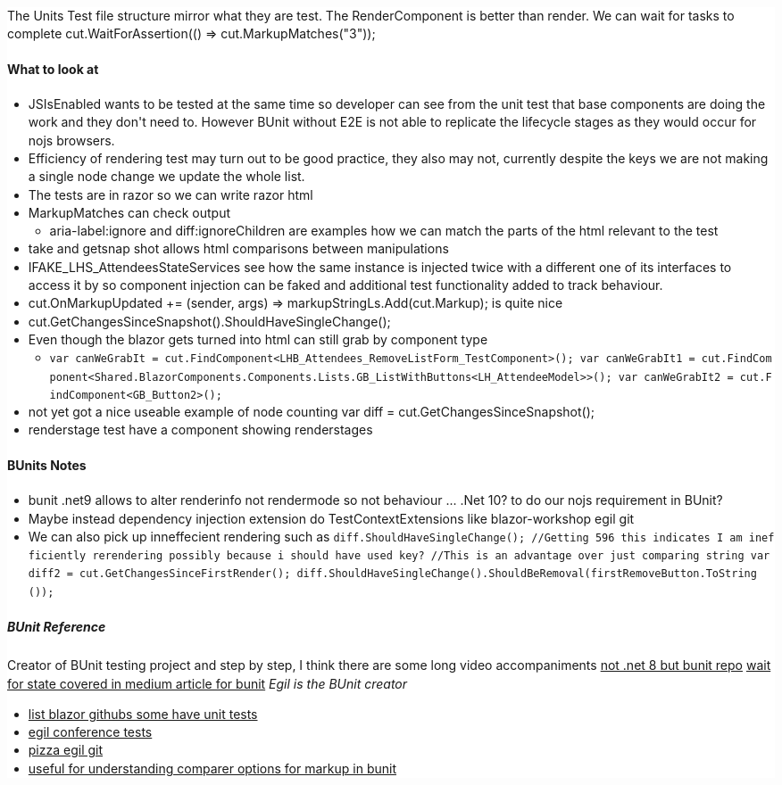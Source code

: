 The Units Test file structure mirror what they are test.
The RenderComponent is better than render.
We can wait for tasks to complete cut.WaitForAssertion(() => cut.MarkupMatches("<output>3</output>"));


#### What to look at
- JSIsEnabled wants to be tested at the same time so developer can see from the unit test that base components 
	are doing the work and they don't need to. However BUnit without E2E is not able to replicate the lifecycle stages as they would occur for nojs browsers.
- Efficiency of rendering test may turn out to be good practice, they also may not, currently despite the keys we are not making a single node change we update the whole list.
- The tests are in razor so we can write razor html
- MarkupMatches can check output
	- aria-label:ignore and diff:ignoreChildren are examples how we can match the parts of the html relevant to the test
- take and getsnap shot allows html comparisons between manipulations
- IFAKE_LHS_AttendeesStateServices see how the same instance is injected twice with a different one of its 
interfaces to access it by so component injection can be faked and additional test functionality added to track 
behaviour.
- cut.OnMarkupUpdated += (sender, args) => markupStringLs.Add(cut.Markup); is quite nice
- cut.GetChangesSinceSnapshot().ShouldHaveSingleChange();
- Even though the blazor gets turned into html can still grab by component type
	- `
			  var canWeGrabIt = cut.FindComponent<LHB_Attendees_RemoveListForm_TestComponent>();
			  var canWeGrabIt1 = cut.FindComponent<Shared.BlazorComponents.Components.Lists.GB_ListWithButtons<LH_AttendeeModel>>();
			  var canWeGrabIt2 = cut.FindComponent<GB_Button2>();
	`
- not yet got a nice useable example of node counting var diff = cut.GetChangesSinceSnapshot();
- renderstage test have a component showing renderstages 

#### BUnits Notes
- bunit .net9 allows to alter renderinfo not rendermode so not behaviour ... .Net 10? to do our nojs requirement in BUnit?
- Maybe instead dependency injection extension do TestContextExtensions like blazor-workshop egil git
- We can also pick up inneffecient rendering such as
`
        diff.ShouldHaveSingleChange();
        //Getting 596 this indicates I am inefficiently rerendering possibly because i should have used key?
        //This is an advantage over just comparing string
        var diff2 = cut.GetChangesSinceFirstRender();
        diff.ShouldHaveSingleChange().ShouldBeRemoval(firstRemoveButton.ToString());
`
##### BUnit Reference
Creator of BUnit testing project and step by step, I think there are some long video accompaniments [not .net 8 but bunit repo](https://github.com/egil/blazor-workshop.git) 
[wait for state covered in medium article for bunit](https://dev.to/webinadvance/unleashing-the-power-of-unit-testing-supercharge-blazor-server-async-components-ui-behavior-with-net-core-and-bunit-4n9j)
*Egil is the BUnit creator*
- [list blazor githubs some have unit tests](https://github.com/AdrienTorris/awesome-blazor)
- [egil conference tests](https://www.youtube.com/watch?v=aorfcDeHUpw)
- [pizza egil git](https://github.com/egil/blazor-workshop/blob/master/src/BlazingPizza.Tests/ComponentLibrary/PizzaCardTests.razor)
- [useful for understanding comparer options for markup in bunit](https://bunit.dev/docs/verification/semantic-html-comparison.html)
